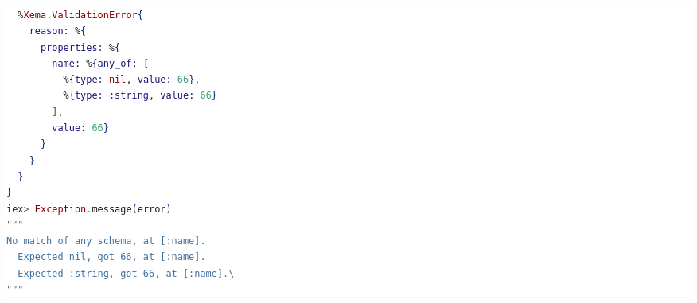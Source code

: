 ```elixir
  %Xema.ValidationError{
    reason: %{
      properties: %{
        name: %{any_of: [
          %{type: nil, value: 66},
          %{type: :string, value: 66}
        ],
        value: 66}
      }
    }
  }
}
iex> Exception.message(error)
"""
No match of any schema, at [:name].
  Expected nil, got 66, at [:name].
  Expected :string, got 66, at [:name].\
"""
```
